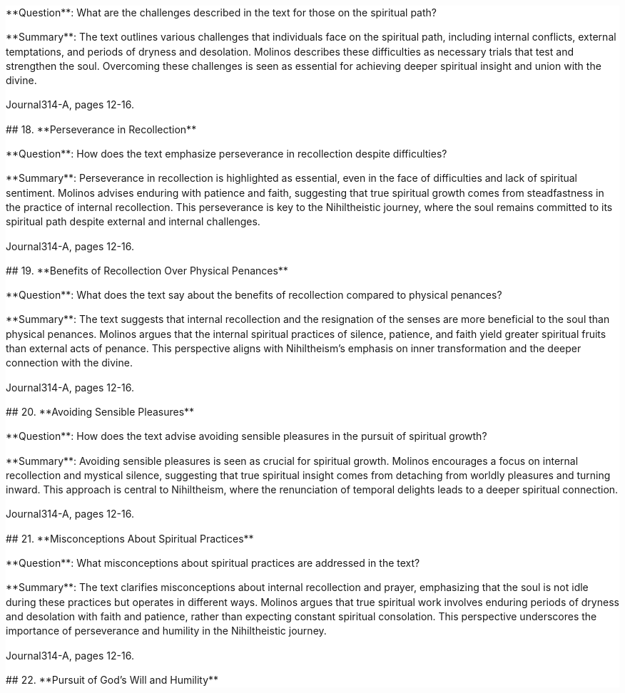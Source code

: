 \*\*Question\*\*: What are the challenges described in the text for those on the spiritual path?

\*\*Summary\*\*: The text outlines various challenges that individuals face on the spiritual path, including internal conflicts, external temptations, and periods of dryness and desolation. Molinos describes these difficulties as necessary trials that test and strengthen the soul. Overcoming these challenges is seen as essential for achieving deeper spiritual insight and union with the divine.

Journal314-A, pages 12-16.

\## 18. \*\*Perseverance in Recollection\*\*

\*\*Question\*\*: How does the text emphasize perseverance in recollection despite difficulties?

\*\*Summary\*\*: Perseverance in recollection is highlighted as essential, even in the face of difficulties and lack of spiritual sentiment. Molinos advises enduring with patience and faith, suggesting that true spiritual growth comes from steadfastness in the practice of internal recollection. This perseverance is key to the Nihiltheistic journey, where the soul remains committed to its spiritual path despite external and internal challenges.

Journal314-A, pages 12-16.

\## 19. \*\*Benefits of Recollection Over Physical Penances\*\*

\*\*Question\*\*: What does the text say about the benefits of recollection compared to physical penances?

\*\*Summary\*\*: The text suggests that internal recollection and the resignation of the senses are more beneficial to the soul than physical penances. Molinos argues that the internal spiritual practices of silence, patience, and faith yield greater spiritual fruits than external acts of penance. This perspective aligns with Nihiltheism’s emphasis on inner transformation and the deeper connection with the divine.

Journal314-A, pages 12-16.

\## 20. \*\*Avoiding Sensible Pleasures\*\*

\*\*Question\*\*: How does the text advise avoiding sensible pleasures in the pursuit of spiritual growth?

\*\*Summary\*\*: Avoiding sensible pleasures is seen as crucial for spiritual growth. Molinos encourages a focus on internal recollection and mystical silence, suggesting that true spiritual insight comes from detaching from worldly pleasures and turning inward. This approach is central to Nihiltheism, where the renunciation of temporal delights leads to a deeper spiritual connection.

Journal314-A, pages 12-16.

\## 21. \*\*Misconceptions About Spiritual Practices\*\*

\*\*Question\*\*: What misconceptions about spiritual practices are addressed in the text?

\*\*Summary\*\*: The text clarifies misconceptions about internal recollection and prayer, emphasizing that the soul is not idle during these practices but operates in different ways. Molinos argues that true spiritual work involves enduring periods of dryness and desolation with faith and patience, rather than expecting constant spiritual consolation. This perspective underscores the importance of perseverance and humility in the Nihiltheistic journey.

Journal314-A, pages 12-16.

\## 22. \*\*Pursuit of God’s Will and Humility\*\*
